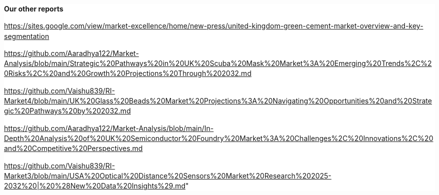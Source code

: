 <strong>Our other reports</strong>

<a href=https://sites.google.com/view/market-excellence/home/new-press/united-kingdom-green-cement-market-overview-and-key-segmentation>https://sites.google.com/view/market-excellence/home/new-press/united-kingdom-green-cement-market-overview-and-key-segmentation</a>

<a href=https://github.com/Aaradhya122/Market-Analysis/blob/main/Strategic%20Pathways%20in%20UK%20Scuba%20Mask%20Market%3A%20Emerging%20Trends%2C%20Risks%2C%20and%20Growth%20Projections%20Through%202032.md>https://github.com/Aaradhya122/Market-Analysis/blob/main/Strategic%20Pathways%20in%20UK%20Scuba%20Mask%20Market%3A%20Emerging%20Trends%2C%20Risks%2C%20and%20Growth%20Projections%20Through%202032.md</a>

<a href=https://github.com/Vaishu839/RI-Market4/blob/main/UK%20Glass%20Beads%20Market%20Projections%3A%20Navigating%20Opportunities%20and%20Strategic%20Pathways%20by%202032.md>https://github.com/Vaishu839/RI-Market4/blob/main/UK%20Glass%20Beads%20Market%20Projections%3A%20Navigating%20Opportunities%20and%20Strategic%20Pathways%20by%202032.md</a>

<a href=https://github.com/Aaradhya122/Market-Analysis/blob/main/In-Depth%20Analysis%20of%20UK%20Semiconductor%20Foundry%20Market%3A%20Challenges%2C%20Innovations%2C%20and%20Competitive%20Perspectives.md>https://github.com/Aaradhya122/Market-Analysis/blob/main/In-Depth%20Analysis%20of%20UK%20Semiconductor%20Foundry%20Market%3A%20Challenges%2C%20Innovations%2C%20and%20Competitive%20Perspectives.md</a>

<a href=https://github.com/Vaishu839/RI-Market3/blob/main/USA%20Optical%20Distance%20Sensors%20Market%20Research%202025-2032%20|%20%28New%20Data%20Insights%29.md>https://github.com/Vaishu839/RI-Market3/blob/main/USA%20Optical%20Distance%20Sensors%20Market%20Research%202025-2032%20|%20%28New%20Data%20Insights%29.md</a>"
